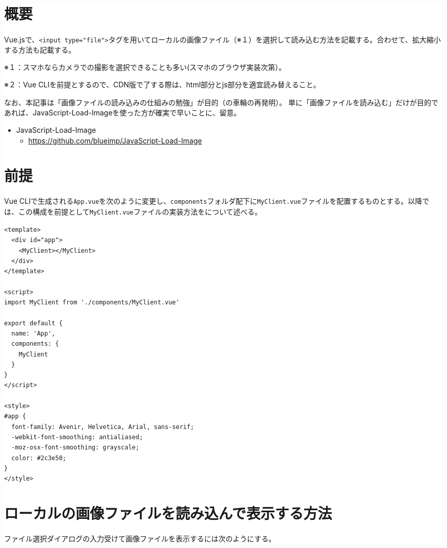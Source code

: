 # 概要

Vue.jsで、`<input type="file">`タグを用いてローカルの画像ファイル（※１）を選択して読み込む方法を記載する。合わせて、拡大縮小する方法も記載する。

※１：スマホならカメラでの撮影を選択できることも多い(スマホのブラウザ実装次第）。

※２：Vue CLIを前提とするので、CDN版で了する際は、html部分とjs部分を適宜読み替えること。

なお、本記事は「画像ファイルの読み込みの仕組みの勉強」が目的（の車輪の再発明）。
単に「画像ファイルを読み込む」だけが目的であれば、JavaScript-Load-Imageを使った方が確実で早いことに、留意。

* JavaScript-Load-Image
    * https://github.com/blueimp/JavaScript-Load-Image

# 前提

Vue CLIで生成される`App.vue`を次のように変更し、`components`フォルダ配下に`MyClient.vue`ファイルを配置するものとする。以降では、この構成を前提として`MyClient.vue`ファイルの実装方法をについて述べる。

```App.vue
<template>
  <div id="app">
    <MyClient></MyClient>
  </div>
</template>

<script>
import MyClient from './components/MyClient.vue'

export default {
  name: 'App',
  components: {
    MyClient
  }
}
</script>

<style>
#app {
  font-family: Avenir, Helvetica, Arial, sans-serif;
  -webkit-font-smoothing: antialiased;
  -moz-osx-font-smoothing: grayscale;
  color: #2c3e50;
}
</style>
```



# ローカルの画像ファイルを読み込んで表示する方法

ファイル選択ダイアログの入力受けて画像ファイルを表示するには次のようにする。
